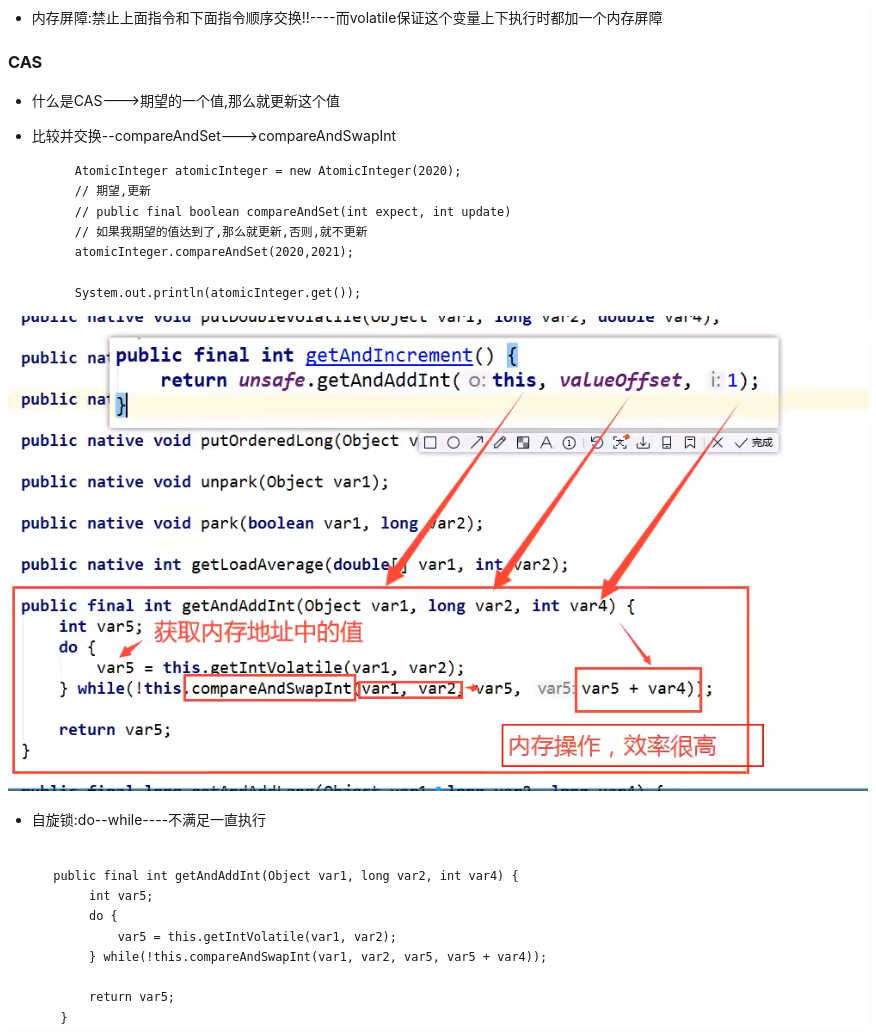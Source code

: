 - 内存屏障:禁止上面指令和下面指令顺序交换!!----而volatile保证这个变量上下执行时都加一个内存屏障



### CAS
- 什么是CAS--->期望的一个值,那么就更新这个值 
- 比较并交换--compareAndSet--->compareAndSwapInt

  ```
        AtomicInteger atomicInteger = new AtomicInteger(2020);
        // 期望,更新
        // public final boolean compareAndSet(int expect, int update)
        // 如果我期望的值达到了,那么就更新,否则,就不更新
        atomicInteger.compareAndSet(2020,2021);

        System.out.println(atomicInteger.get());
  ```

![img_25.png](img_25.png)


- 自旋锁:do--while----不满足一直执行
  ```
  
     public final int getAndAddInt(Object var1, long var2, int var4) {
          int var5;
          do {
              var5 = this.getIntVolatile(var1, var2);
          } while(!this.compareAndSwapInt(var1, var2, var5, var5 + var4));
  
          return var5;
      }
  
  ```
